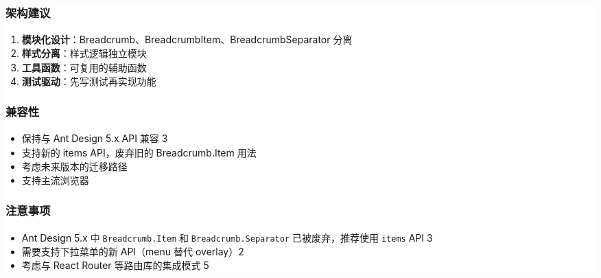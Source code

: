 ### 架构建议
1. **模块化设计**：Breadcrumb、BreadcrumbItem、BreadcrumbSeparator 分离
2. **样式分离**：样式逻辑独立模块
3. **工具函数**：可复用的辅助函数
4. **测试驱动**：先写测试再实现功能

### 兼容性
- 保持与 Ant Design 5.x API 兼容 <mcreference link="https://github.com/ant-design/ant-design/issues/41147" index="3">3</mcreference>
- 支持新的 items API，废弃旧的 Breadcrumb.Item 用法
- 考虑未来版本的迁移路径
- 支持主流浏览器

### 注意事项
- Ant Design 5.x 中 `Breadcrumb.Item` 和 `Breadcrumb.Separator` 已被废弃，推荐使用 `items` API <mcreference link="https://github.com/ant-design/ant-design/issues/41147" index="3">3</mcreference>
- 需要支持下拉菜单的新 API（menu 替代 overlay）<mcreference link="https://4x.ant.design/components/breadcrumb/" index="2">2</mcreference>
- 考虑与 React Router 等路由库的集成模式 <mcreference link="https://3x.ant.design/components/breadcrumb/" index="5">5</mcreference>